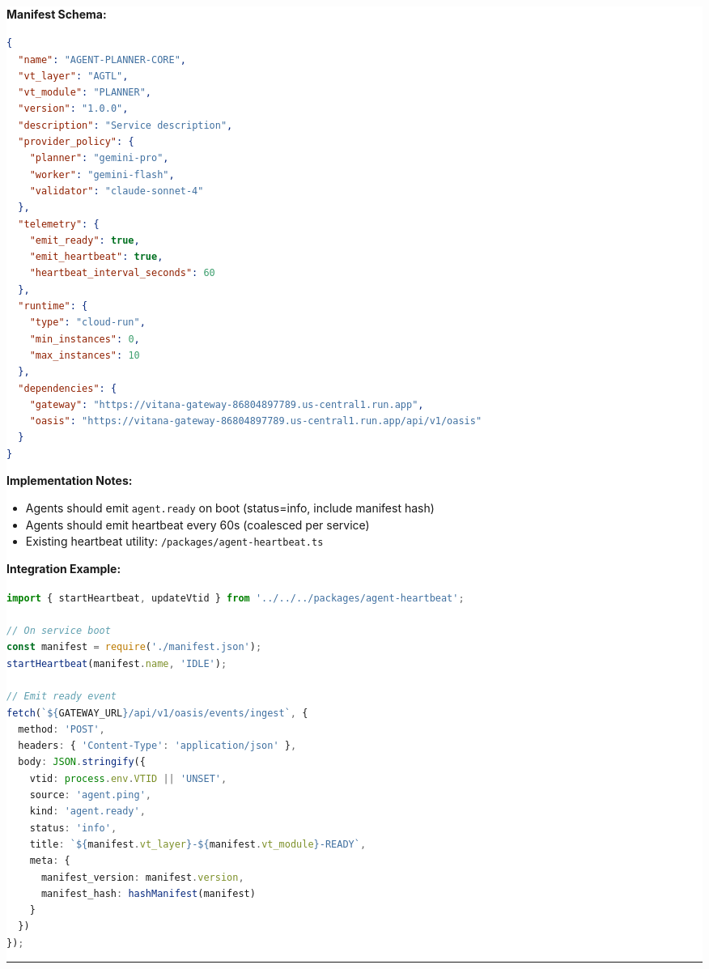 **Manifest Schema:**
```json
{
  "name": "AGENT-PLANNER-CORE",
  "vt_layer": "AGTL",
  "vt_module": "PLANNER",
  "version": "1.0.0",
  "description": "Service description",
  "provider_policy": {
    "planner": "gemini-pro",
    "worker": "gemini-flash",
    "validator": "claude-sonnet-4"
  },
  "telemetry": {
    "emit_ready": true,
    "emit_heartbeat": true,
    "heartbeat_interval_seconds": 60
  },
  "runtime": {
    "type": "cloud-run",
    "min_instances": 0,
    "max_instances": 10
  },
  "dependencies": {
    "gateway": "https://vitana-gateway-86804897789.us-central1.run.app",
    "oasis": "https://vitana-gateway-86804897789.us-central1.run.app/api/v1/oasis"
  }
}
```

**Implementation Notes:**
- Agents should emit `agent.ready` on boot (status=info, include manifest hash)
- Agents should emit heartbeat every 60s (coalesced per service)
- Existing heartbeat utility: `/packages/agent-heartbeat.ts`

**Integration Example:**
```typescript
import { startHeartbeat, updateVtid } from '../../../packages/agent-heartbeat';

// On service boot
const manifest = require('./manifest.json');
startHeartbeat(manifest.name, 'IDLE');

// Emit ready event
fetch(`${GATEWAY_URL}/api/v1/oasis/events/ingest`, {
  method: 'POST',
  headers: { 'Content-Type': 'application/json' },
  body: JSON.stringify({
    vtid: process.env.VTID || 'UNSET',
    source: 'agent.ping',
    kind: 'agent.ready',
    status: 'info',
    title: `${manifest.vt_layer}-${manifest.vt_module}-READY`,
    meta: {
      manifest_version: manifest.version,
      manifest_hash: hashManifest(manifest)
    }
  })
});
```

---
